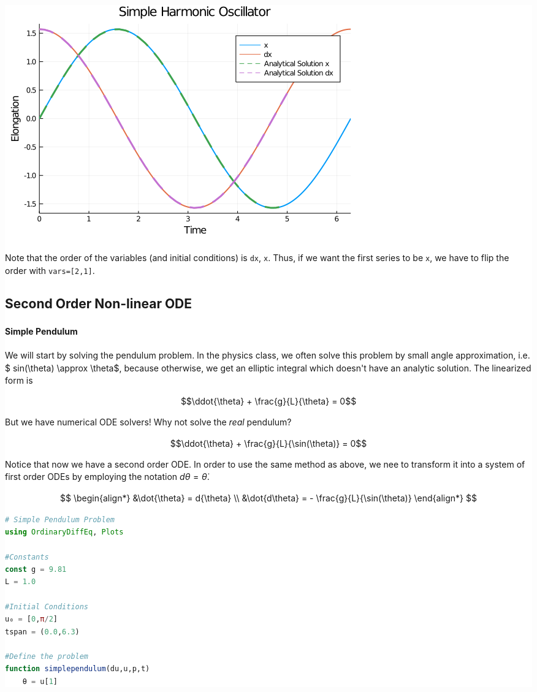 
![](figures/01-classical_physics_2_1.png)



Note that the order of the variables (and initial conditions) is `dx`, `x`.
Thus, if we want the first series to be `x`, we have to flip the order with `vars=[2,1]`.

## Second Order Non-linear ODE

#### Simple Pendulum

We will start by solving the pendulum problem. In the physics class, we often solve this problem by small angle approximation, i.e. $ sin(\theta) \approx \theta$, because otherwise, we get an elliptic integral which doesn't have an analytic solution. The linearized form is

$$\ddot{\theta} + \frac{g}{L}{\theta} = 0$$

But we have numerical ODE solvers! Why not solve the *real* pendulum?

$$\ddot{\theta} + \frac{g}{L}{\sin(\theta)} = 0$$

Notice that now we have a second order ODE.
In order to use the same method as above, we nee to transform it into a system
of first order ODEs by employing the notation $d\theta = \dot{\theta}$.

$$
\begin{align*}
&\dot{\theta} = d{\theta} \\
&\dot{d\theta} = - \frac{g}{L}{\sin(\theta)}
\end{align*}
$$

````julia
# Simple Pendulum Problem
using OrdinaryDiffEq, Plots

#Constants
const g = 9.81
L = 1.0

#Initial Conditions
u₀ = [0,π/2]
tspan = (0.0,6.3)

#Define the problem
function simplependulum(du,u,p,t)
    θ = u[1]
````